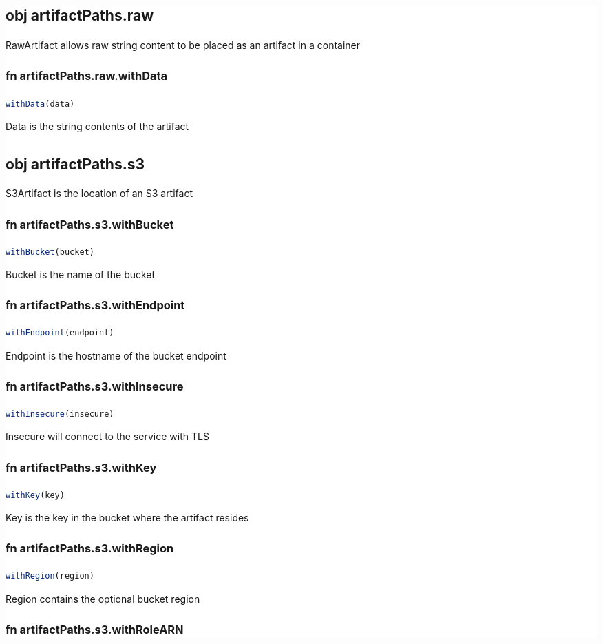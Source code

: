 ## obj artifactPaths.raw

RawArtifact allows raw string content to be placed as an artifact in a container

### fn artifactPaths.raw.withData

```ts
withData(data)
```

Data is the string contents of the artifact

## obj artifactPaths.s3

S3Artifact is the location of an S3 artifact

### fn artifactPaths.s3.withBucket

```ts
withBucket(bucket)
```

Bucket is the name of the bucket

### fn artifactPaths.s3.withEndpoint

```ts
withEndpoint(endpoint)
```

Endpoint is the hostname of the bucket endpoint

### fn artifactPaths.s3.withInsecure

```ts
withInsecure(insecure)
```

Insecure will connect to the service with TLS

### fn artifactPaths.s3.withKey

```ts
withKey(key)
```

Key is the key in the bucket where the artifact resides

### fn artifactPaths.s3.withRegion

```ts
withRegion(region)
```

Region contains the optional bucket region

### fn artifactPaths.s3.withRoleARN
